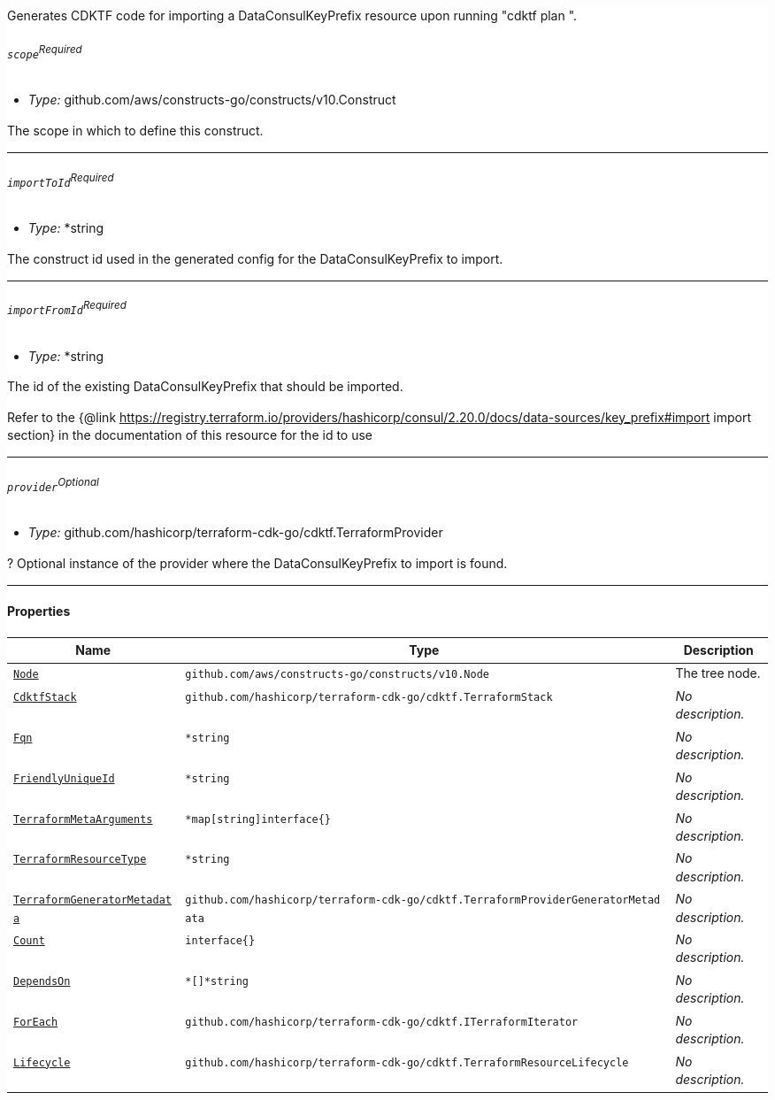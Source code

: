 Generates CDKTF code for importing a DataConsulKeyPrefix resource upon running "cdktf plan <stack-name>".

###### `scope`<sup>Required</sup> <a name="scope" id="@cdktf/provider-consul.dataConsulKeyPrefix.DataConsulKeyPrefix.generateConfigForImport.parameter.scope"></a>

- *Type:* github.com/aws/constructs-go/constructs/v10.Construct

The scope in which to define this construct.

---

###### `importToId`<sup>Required</sup> <a name="importToId" id="@cdktf/provider-consul.dataConsulKeyPrefix.DataConsulKeyPrefix.generateConfigForImport.parameter.importToId"></a>

- *Type:* *string

The construct id used in the generated config for the DataConsulKeyPrefix to import.

---

###### `importFromId`<sup>Required</sup> <a name="importFromId" id="@cdktf/provider-consul.dataConsulKeyPrefix.DataConsulKeyPrefix.generateConfigForImport.parameter.importFromId"></a>

- *Type:* *string

The id of the existing DataConsulKeyPrefix that should be imported.

Refer to the {@link https://registry.terraform.io/providers/hashicorp/consul/2.20.0/docs/data-sources/key_prefix#import import section} in the documentation of this resource for the id to use

---

###### `provider`<sup>Optional</sup> <a name="provider" id="@cdktf/provider-consul.dataConsulKeyPrefix.DataConsulKeyPrefix.generateConfigForImport.parameter.provider"></a>

- *Type:* github.com/hashicorp/terraform-cdk-go/cdktf.TerraformProvider

? Optional instance of the provider where the DataConsulKeyPrefix to import is found.

---

#### Properties <a name="Properties" id="Properties"></a>

| **Name** | **Type** | **Description** |
| --- | --- | --- |
| <code><a href="#@cdktf/provider-consul.dataConsulKeyPrefix.DataConsulKeyPrefix.property.node">Node</a></code> | <code>github.com/aws/constructs-go/constructs/v10.Node</code> | The tree node. |
| <code><a href="#@cdktf/provider-consul.dataConsulKeyPrefix.DataConsulKeyPrefix.property.cdktfStack">CdktfStack</a></code> | <code>github.com/hashicorp/terraform-cdk-go/cdktf.TerraformStack</code> | *No description.* |
| <code><a href="#@cdktf/provider-consul.dataConsulKeyPrefix.DataConsulKeyPrefix.property.fqn">Fqn</a></code> | <code>*string</code> | *No description.* |
| <code><a href="#@cdktf/provider-consul.dataConsulKeyPrefix.DataConsulKeyPrefix.property.friendlyUniqueId">FriendlyUniqueId</a></code> | <code>*string</code> | *No description.* |
| <code><a href="#@cdktf/provider-consul.dataConsulKeyPrefix.DataConsulKeyPrefix.property.terraformMetaArguments">TerraformMetaArguments</a></code> | <code>*map[string]interface{}</code> | *No description.* |
| <code><a href="#@cdktf/provider-consul.dataConsulKeyPrefix.DataConsulKeyPrefix.property.terraformResourceType">TerraformResourceType</a></code> | <code>*string</code> | *No description.* |
| <code><a href="#@cdktf/provider-consul.dataConsulKeyPrefix.DataConsulKeyPrefix.property.terraformGeneratorMetadata">TerraformGeneratorMetadata</a></code> | <code>github.com/hashicorp/terraform-cdk-go/cdktf.TerraformProviderGeneratorMetadata</code> | *No description.* |
| <code><a href="#@cdktf/provider-consul.dataConsulKeyPrefix.DataConsulKeyPrefix.property.count">Count</a></code> | <code>interface{}</code> | *No description.* |
| <code><a href="#@cdktf/provider-consul.dataConsulKeyPrefix.DataConsulKeyPrefix.property.dependsOn">DependsOn</a></code> | <code>*[]*string</code> | *No description.* |
| <code><a href="#@cdktf/provider-consul.dataConsulKeyPrefix.DataConsulKeyPrefix.property.forEach">ForEach</a></code> | <code>github.com/hashicorp/terraform-cdk-go/cdktf.ITerraformIterator</code> | *No description.* |
| <code><a href="#@cdktf/provider-consul.dataConsulKeyPrefix.DataConsulKeyPrefix.property.lifecycle">Lifecycle</a></code> | <code>github.com/hashicorp/terraform-cdk-go/cdktf.TerraformResourceLifecycle</code> | *No description.* |